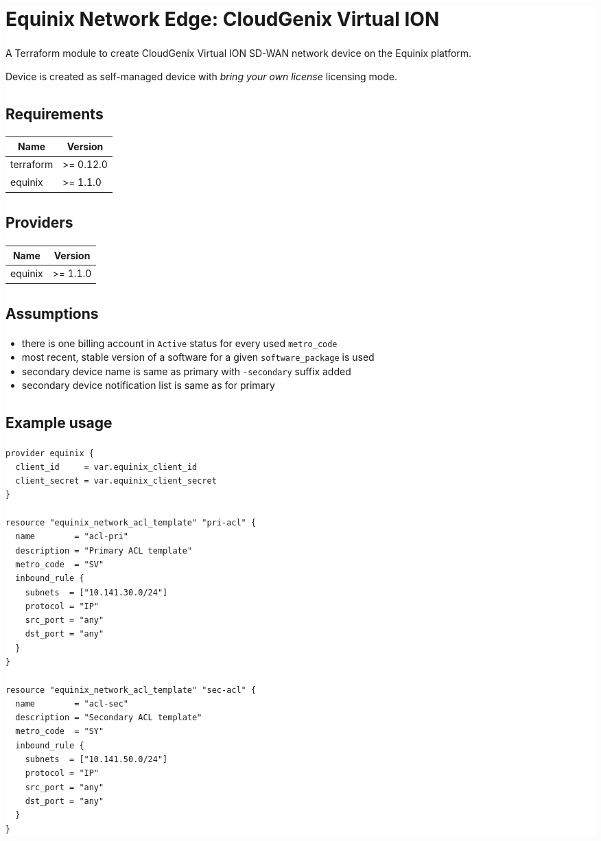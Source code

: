 # Equinix Network Edge: CloudGenix Virtual ION

A Terraform module to create CloudGenix Virtual ION SD-WAN network device
on the Equinix platform.

Device is created as self-managed device with *bring your own license*
licensing mode.

## Requirements

| Name | Version |
|------|---------|
| terraform | >= 0.12.0 |
| equinix | >= 1.1.0 |

## Providers

| Name | Version |
|---------|----------|
| equinix | >= 1.1.0 |

## Assumptions

* there is one billing account in `Active` status for every used
`metro_code`
* most recent, stable version of a software for a given `software_package` is used
* secondary device name is same as primary with `-secondary` suffix added
* secondary device notification list is same as for primary

## Example usage

```hcl
provider equinix {
  client_id     = var.equinix_client_id
  client_secret = var.equinix_client_secret
}

resource "equinix_network_acl_template" "pri-acl" {
  name        = "acl-pri"
  description = "Primary ACL template"
  metro_code  = "SV"
  inbound_rule {
    subnets  = ["10.141.30.0/24"]
    protocol = "IP"
    src_port = "any"
    dst_port = "any"
  }
}

resource "equinix_network_acl_template" "sec-acl" {
  name        = "acl-sec"
  description = "Secondary ACL template"
  metro_code  = "SY"
  inbound_rule {
    subnets  = ["10.141.50.0/24"]
    protocol = "IP"
    src_port = "any"
    dst_port = "any"
  }
}
```